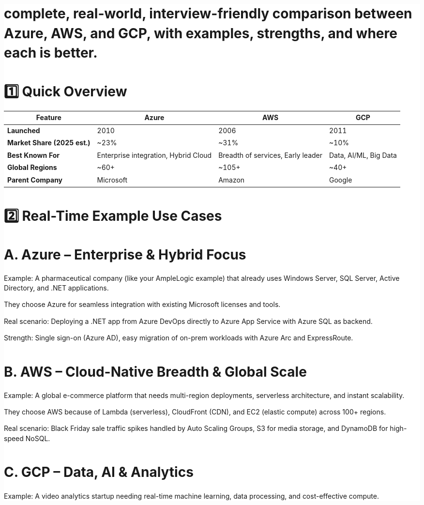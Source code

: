  # complete, real-world, interview-friendly comparison between Azure, AWS, and GCP, with examples, strengths, and where each is better.

 
 # 1️⃣ Quick Overview
 | Feature                      | **Azure**                            | **AWS**                           | **GCP**               |
| ---------------------------- | ------------------------------------ | --------------------------------- | --------------------- |
| **Launched**                 | 2010                                 | 2006                              | 2011                  |
| **Market Share (2025 est.)** | \~23%                                | \~31%                             | \~10%                 |
| **Best Known For**           | Enterprise integration, Hybrid Cloud | Breadth of services, Early leader | Data, AI/ML, Big Data |
| **Global Regions**           | \~60+                                | \~105+                            | \~40+                 |
| **Parent Company**           | Microsoft                            | Amazon                            | Google                |

# 2️⃣ Real-Time Example Use Cases

# A. Azure – Enterprise & Hybrid Focus

Example:
A pharmaceutical company (like your AmpleLogic example) that already uses Windows Server, SQL Server, Active Directory, and .NET applications.

They choose Azure for seamless integration with existing Microsoft licenses and tools.

Real scenario: Deploying a .NET app from Azure DevOps directly to Azure App Service with Azure SQL as backend.

Strength: Single sign-on (Azure AD), easy migration of on-prem workloads with Azure Arc and ExpressRoute.

# B. AWS – Cloud-Native Breadth & Global Scale
Example:
A global e-commerce platform that needs multi-region deployments, serverless architecture, and instant scalability.

They choose AWS because of Lambda (serverless), CloudFront (CDN), and EC2 (elastic compute) across 100+ regions.

Real scenario: Black Friday sale traffic spikes handled by Auto Scaling Groups, S3 for media storage, and DynamoDB for high-speed NoSQL.

# C. GCP – Data, AI & Analytics

Example:
A video analytics startup needing real-time machine learning, data processing, and cost-effective compute.
